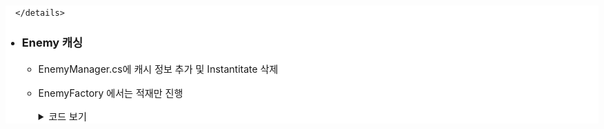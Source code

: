       </details>

  - ### **Enemy** 캐싱

    - EnemyManager.cs에 캐시 정보 추가 및 Instantitate 삭제
    - EnemyFactory 에서는 적재만 진행
      <details>
      <summary>코드 보기</summary>

      ```c#
      //EnemyManager.cs
      [SerializeField]
      PrefabsCacheData[] enemyFiles;  //배열로 생성

      private void Start()
      {
        Prepare();
      }

      private void Update()
      {
        if (Input.GetKeyDown(KeyCode.L)) //적의 등장
        {
          GenerateEnemy(0, new Vector3(15, 0, 0));
        }
      }

      public bool GenerateEnemy(int index,Vector3 position)   //만들어줘라
      {
        string filePath = enemyFiles[index].filePath;
        GameObject go = SystemManager.Instance.EnemyCacheSystem.Archive(filePath);  //프리펩 호출

        go.transform.position = position;

        Enemy enemy = go.GetComponent<Enemy>();
        enemy.FilePath = filePath;
        enemy.Appear(new Vector3(7, 0, 0));

        enemies.Add(enemy);
        return true;
      }

      public bool RemoveEnemy(Enemy enemy)    //삭제해라
      {
        if (!enemies.Contains(enemy))   //키값이 아니라 이 오브젝트가 없다면
        {
          Debug.LogError("No exist Enemy");
          return false;
        }
        enemies.Remove(enemy);
        SystemManager.Instance.EnemyCacheSystem.Restore(enemy.FilePath, enemy.gameObject);

        return true;
      }

      public void Prepare()   //초기 단체 생성
      {
        for (int i = 0; i < enemyFiles.Length; i++)
        {
          GameObject go = enemyFactory.Load(enemyFiles[i].filePath);
          SystemManager.Instance.EnemyCacheSystem.GenerateCache(enemyFiles[i].filePath, go, enemyFiles[i].cacheCount);
        }
      }
      ```
